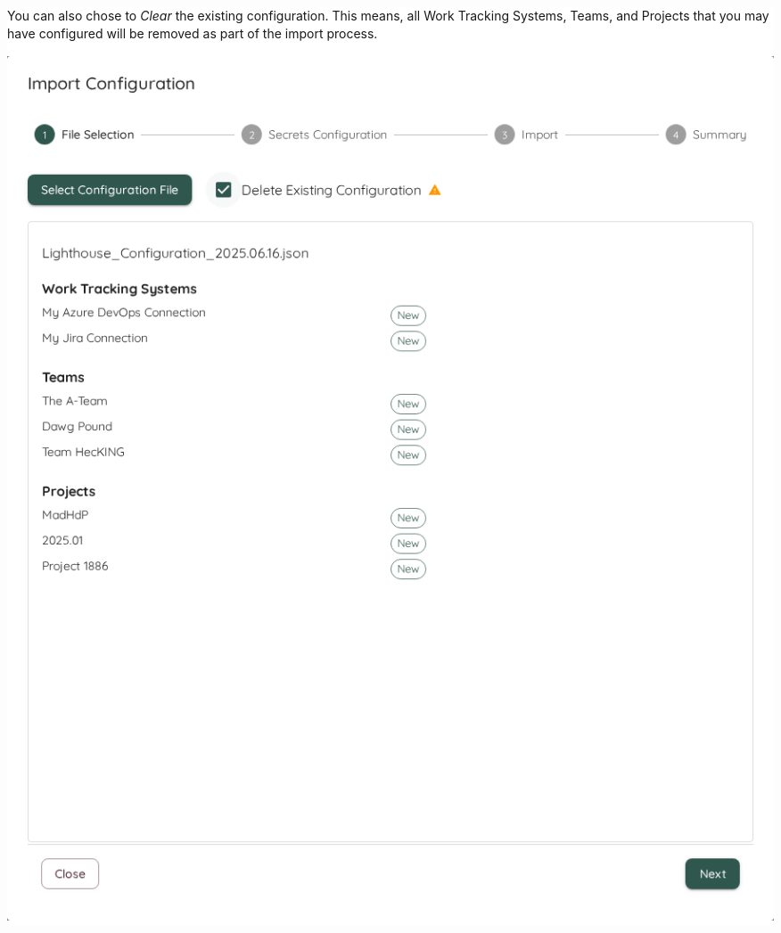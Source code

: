 You can also chose to *Clear* the existing configuration. This means, all Work Tracking Systems, Teams, and Projects that you may have configured will be removed as part of the import process.

![New Items](../../assets/settings/import/new.png)
